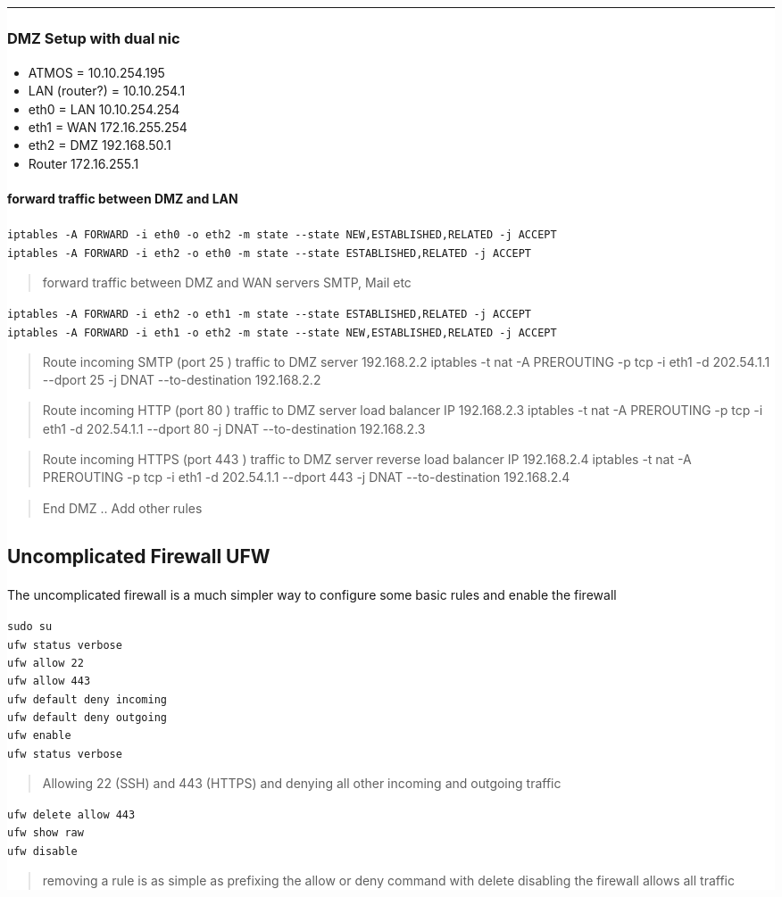 - - -
### DMZ Setup with dual nic

- ATMOS = 10.10.254.195
- LAN (router?) =  10.10.254.1
- eth0 = LAN  10.10.254.254
- eth1 = WAN 172.16.255.254
- eth2 = DMZ  192.168.50.1
- Router 172.16.255.1

#### forward traffic between DMZ and LAN

    iptables -A FORWARD -i eth0 -o eth2 -m state --state NEW,ESTABLISHED,RELATED -j ACCEPT
    iptables -A FORWARD -i eth2 -o eth0 -m state --state ESTABLISHED,RELATED -j ACCEPT

> forward traffic between DMZ and WAN servers SMTP, Mail etc

    iptables -A FORWARD -i eth2 -o eth1 -m state --state ESTABLISHED,RELATED -j ACCEPT
    iptables -A FORWARD -i eth1 -o eth2 -m state --state NEW,ESTABLISHED,RELATED -j ACCEPT

> Route incoming SMTP (port 25 ) traffic to DMZ server 192.168.2.2
    iptables -t nat -A PREROUTING -p tcp -i eth1 -d 202.54.1.1 --dport 25 -j DNAT --to-destination 192.168.2.2

> Route incoming HTTP (port 80 ) traffic to DMZ server load balancer IP 192.168.2.3
    iptables -t nat -A PREROUTING -p tcp -i eth1 -d 202.54.1.1 --dport 80 -j DNAT --to-destination 192.168.2.3

> Route incoming HTTPS (port 443 ) traffic to DMZ server reverse load balancer IP 192.168.2.4
    iptables -t nat -A PREROUTING -p tcp -i eth1 -d 202.54.1.1 --dport 443 -j DNAT --to-destination 192.168.2.4

> End DMZ .. Add other rules

## Uncomplicated Firewall UFW

The uncomplicated firewall is a much simpler way to configure some basic rules and enable the firewall

    sudo su
    ufw status verbose
    ufw allow 22
    ufw allow 443
    ufw default deny incoming
    ufw default deny outgoing
    ufw enable
    ufw status verbose

> Allowing 22 (SSH) and 443 (HTTPS) and denying all other incoming and outgoing traffic

    ufw delete allow 443
    ufw show raw
    ufw disable

> removing a rule is as simple as prefixing the allow or deny command with delete
> disabling the firewall allows all traffic
